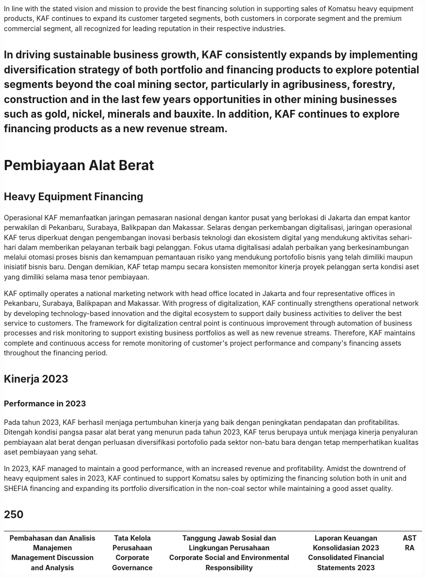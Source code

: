 In line with the stated vision and mission to provide the best financing solution in supporting sales of Komatsu heavy equipment products, KAF continues to expand its customer targeted segments, both customers in corporate segment and the premium commercial segment, all recognized for leading reputation in their respective industries.

In driving sustainable business growth, KAF consistently expands by implementing diversification strategy of both portfolio and financing products to explore potential segments beyond the coal mining sector, particularly in agribusiness, forestry, construction and in the last few years opportunities in other mining businesses such as gold, nickel, minerals and bauxite. In addition, KAF continues to explore financing products as a new revenue stream.
---
# Pembiayaan Alat Berat
## Heavy Equipment Financing

Operasional KAF memanfaatkan jaringan pemasaran nasional dengan kantor pusat yang berlokasi di Jakarta dan empat kantor perwakilan di Pekanbaru, Surabaya, Balikpapan dan Makassar. Selaras dengan perkembangan digitalisasi, jaringan operasional KAF terus diperkuat dengan pengembangan inovasi berbasis teknologi dan ekosistem digital yang mendukung aktivitas sehari-hari dalam memberikan pelayanan terbaik bagi pelanggan. Fokus utama digitalisasi adalah perbaikan yang berkesinambungan melalui otomasi proses bisnis dan kemampuan pemantauan risiko yang mendukung portofolio bisnis yang telah dimiliki maupun inisiatif bisnis baru. Dengan demikian, KAF tetap mampu secara konsisten memonitor kinerja proyek pelanggan serta kondisi aset yang dimiliki selama masa tenor pembiayaan.

KAF optimally operates a national marketing network with head office located in Jakarta and four representative offices in Pekanbaru, Surabaya, Balikpapan and Makassar. With progress of digitalization, KAF continually strengthens operational network by developing technology-based innovation and the digital ecosystem to support daily business activities to deliver the best service to customers. The framework for digitalization central point is continuous improvement through automation of business processes and risk monitoring to support existing business portfolios as well as new revenue streams. Therefore, KAF maintains complete and continuous access for remote monitoring of customer's project performance and company's financing assets throughout the financing period.

## Kinerja 2023
### Performance in 2023

Pada tahun 2023, KAF berhasil menjaga pertumbuhan kinerja yang baik dengan peningkatan pendapatan dan profitabilitas. Ditengah kondisi pangsa pasar alat berat yang menurun pada tahun 2023, KAF terus berupaya untuk menjaga kinerja penyaluran pembiayaan alat berat dengan perluasan diversifikasi portofolio pada sektor non-batu bara dengan tetap memperhatikan kualitas aset pembiayaan yang sehat.

In 2023, KAF managed to maintain a good performance, with an increased revenue and profitability. Amidst the downtrend of heavy equipment sales in 2023, KAF continued to support Komatsu sales by optimizing the financing solution both in unit and SHEFIA financing and expanding its portfolio diversification in the non-coal sector while maintaining a good asset quality.

250
---
| Pembahasan dan Analisis Manajemen<br/>Management Discussion and Analysis | Tata Kelola Perusahaan<br/>Corporate Governance | Tanggung Jawab Sosial dan Lingkungan Perusahaan<br/>Corporate Social and Environmental Responsibility | Laporan Keuangan Konsolidasian 2023<br/>Consolidated Financial Statements 2023 | ASTRA |
| ------------------------------------------------------------------------ | ----------------------------------------------- | ----------------------------------------------------------------------------------------------------- | ------------------------------------------------------------------------------ | ----- |
